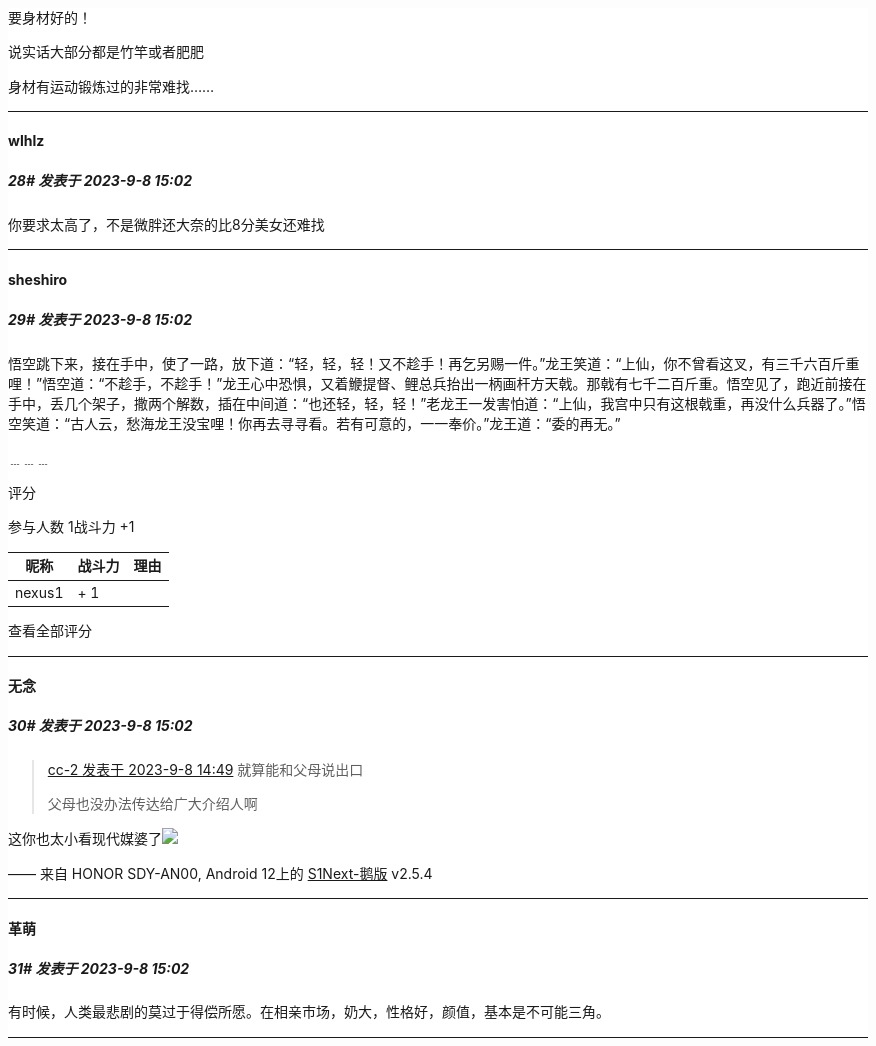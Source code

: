 要身材好的！

说实话大部分都是竹竿或者肥肥

身材有运动锻炼过的非常难找……

*****

####  wlhlz  
##### 28#       发表于 2023-9-8 15:02

你要求太高了，不是微胖还大奈的比8分美女还难找

*****

####  sheshiro  
##### 29#       发表于 2023-9-8 15:02

悟空跳下来，接在手中，使了一路，放下道：“轻，轻，轻！又不趁手！再乞另赐一件。”龙王笑道：“上仙，你不曾看这叉，有三千六百斤重哩！”悟空道：“不趁手，不趁手！”龙王心中恐惧，又着鯾提督、鲤总兵抬出一柄画杆方天戟。那戟有七千二百斤重。悟空见了，跑近前接在手中，丢几个架子，撒两个解数，插在中间道：“也还轻，轻，轻！”老龙王一发害怕道：“上仙，我宫中只有这根戟重，再没什么兵器了。”悟空笑道：“古人云，愁海龙王没宝哩！你再去寻寻看。若有可意的，一一奉价。”龙王道：“委的再无。”

﹍﹍﹍

评分

 参与人数 1战斗力 +1

|昵称|战斗力|理由|
|----|---|---|
| nexus1| + 1||

查看全部评分

*****

####  无念  
##### 30#       发表于 2023-9-8 15:02

<blockquote><a href="httphttps://bbs.saraba1st.com/2b/forum.php?mod=redirect&amp;goto=findpost&amp;pid=62334694&amp;ptid=2151900" target="_blank">cc-2 发表于 2023-9-8 14:49</a>
就算能和父母说出口

父母也没办法传达给广大介绍人啊</blockquote>
这你也太小看现代媒婆了<img src="https://static.saraba1st.com/image/smiley/face2017/037.png" referrerpolicy="no-referrer">

—— 来自 HONOR SDY-AN00, Android 12上的 [S1Next-鹅版](https://github.com/ykrank/S1-Next/releases) v2.5.4


*****

####  革萌  
##### 31#       发表于 2023-9-8 15:02

有时候，人类最悲剧的莫过于得偿所愿。在相亲市场，奶大，性格好，颜值，基本是不可能三角。

*****
